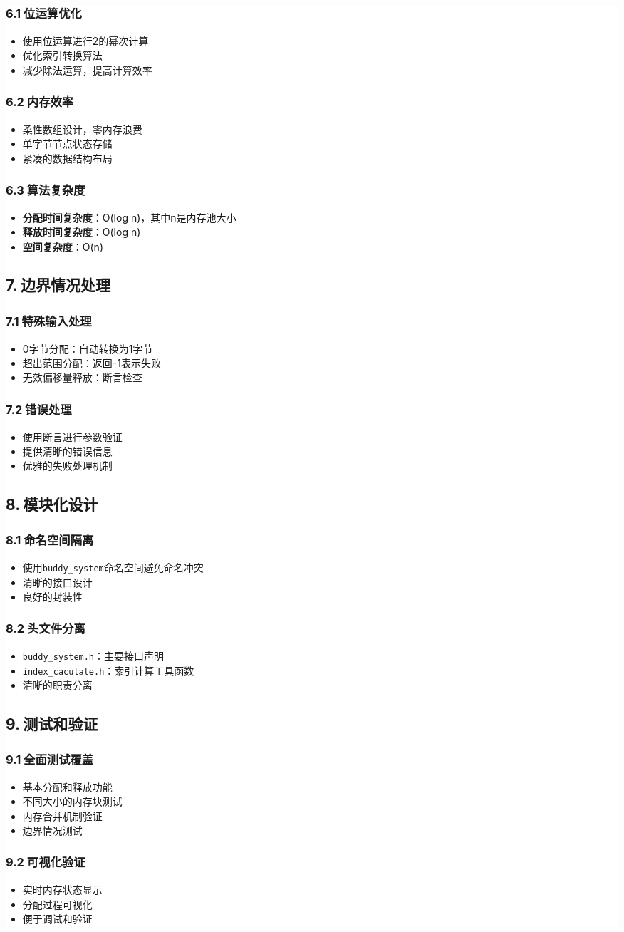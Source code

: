 ### 6.1 位运算优化
- 使用位运算进行2的幂次计算
- 优化索引转换算法
- 减少除法运算，提高计算效率

### 6.2 内存效率
- 柔性数组设计，零内存浪费
- 单字节节点状态存储
- 紧凑的数据结构布局

### 6.3 算法复杂度
- **分配时间复杂度**：O(log n)，其中n是内存池大小
- **释放时间复杂度**：O(log n)
- **空间复杂度**：O(n)

## 7. 边界情况处理

### 7.1 特殊输入处理
- 0字节分配：自动转换为1字节
- 超出范围分配：返回-1表示失败
- 无效偏移量释放：断言检查

### 7.2 错误处理
- 使用断言进行参数验证
- 提供清晰的错误信息
- 优雅的失败处理机制

## 8. 模块化设计

### 8.1 命名空间隔离
- 使用`buddy_system`命名空间避免命名冲突
- 清晰的接口设计
- 良好的封装性

### 8.2 头文件分离
- `buddy_system.h`：主要接口声明
- `index_caculate.h`：索引计算工具函数
- 清晰的职责分离

## 9. 测试和验证

### 9.1 全面测试覆盖
- 基本分配和释放功能
- 不同大小的内存块测试
- 内存合并机制验证
- 边界情况测试

### 9.2 可视化验证
- 实时内存状态显示
- 分配过程可视化
- 便于调试和验证
